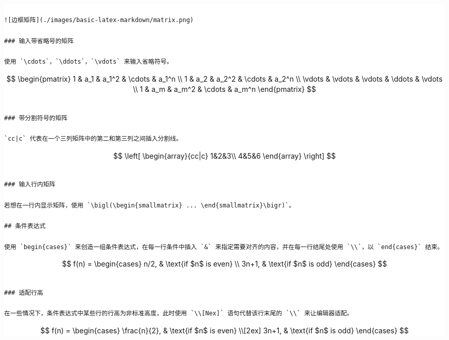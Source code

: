 ```

![边框矩阵](./images/basic-latex-markdown/matrix.png)

### 输入带省略号的矩阵

使用 `\cdots`，`\ddots`，`\vdots` 来输入省略符号。

```
$$
\begin{pmatrix}
1 & a_1 & a_1^2 & \cdots & a_1^n \\
1 & a_2 & a_2^2 & \cdots & a_2^n \\
\vdots & \vdots & \vdots & \ddots & \vdots \\
1 & a_m & a_m^2 & \cdots & a_m^n
\end{pmatrix}
$$
```

### 带分割符号的矩阵

`cc|c` 代表在一个三列矩阵中的第二和第三列之间插入分割线。

```
$$
\left[
    \begin{array}{cc|c}
      1&2&3\\
      4&5&6
    \end{array}
\right]
$$
```

### 输入行内矩阵

若想在一行内显示矩阵，使用 `\bigl(\begin{smallmatrix} ... \end{smallmatrix}\bigr)`。

## 条件表达式

使用 `begin{cases}` 来创造一组条件表达式，在每一行条件中插入 `&` 来指定需要对齐的内容，并在每一行结尾处使用 `\\`，以 `end{cases}` 结束。

```
$$
f(n) =
\begin{cases}
n/2,  & \text{if $n$ is even} \\
3n+1, & \text{if $n$ is odd}
\end{cases}
$$
```

### 适配行高

在一些情况下，条件表达式中某些行的行高为非标准高度，此时使用 `\\[Nex]` 语句代替该行末尾的 `\\` 来让编辑器适配。

```
$$
f(n) = 
\begin{cases}
\frac{n}{2},  & \text{if $n$ is even} \\[2ex]
3n+1, & \text{if $n$ is odd}
\end{cases}
$$
```
```